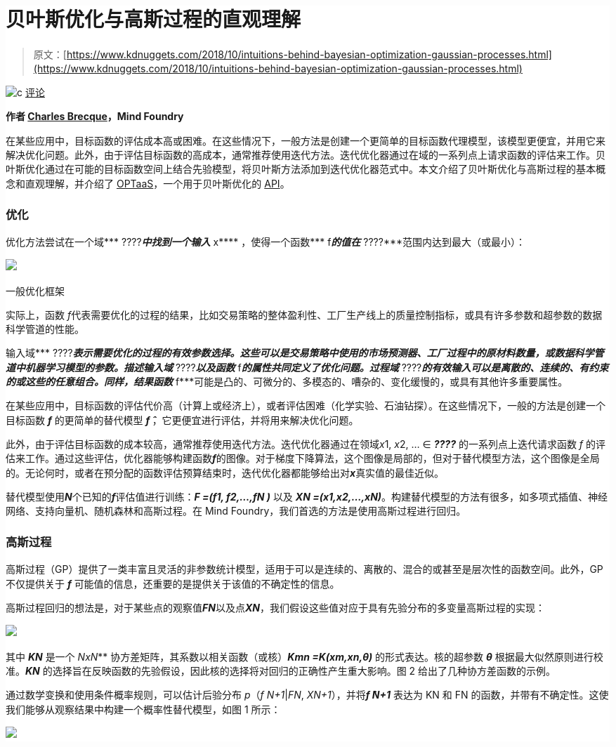 # 贝叶斯优化与高斯过程的直观理解

> 原文：[https://www.kdnuggets.com/2018/10/intuitions-behind-bayesian-optimization-gaussian-processes.html](https://www.kdnuggets.com/2018/10/intuitions-behind-bayesian-optimization-gaussian-processes.html)

![c](../Images/3d9c022da2d331bb56691a9617b91b90.png) [评论](#comments)

**作者 [Charles Brecque](https://www.linkedin.com/in/charles-brecque-96768397/)，Mind Foundry**

在某些应用中，目标函数的评估成本高或困难。在这些情况下，一般方法是创建一个更简单的目标函数代理模型，该模型更便宜，并用它来解决优化问题。此外，由于评估目标函数的高成本，通常推荐使用迭代方法。迭代优化器通过在域的一系列点上请求函数的评估来工作。贝叶斯优化通过在可能的目标函数空间上结合先验模型，将贝叶斯方法添加到迭代优化器范式中。本文介绍了贝叶斯优化与高斯过程的基本概念和直观理解，并介绍了 [OPTaaS](https://mindfoundry.ai/optaas)，一个用于贝叶斯优化的 [API](https://optaas.mindfoundry.ai/)。

### **优化**

优化方法尝试在一个域*** ????***中找到一个输入*** x**** ，使得一个函数*** f***的值在*** ????***范围内达到最大（或最小）：

![](../Images/b59b492614c9a5bca2ae7228fdf70de5.png)

一般优化框架

实际上，函数 *f*代表需要优化的过程的结果，比如交易策略的整体盈利性、工厂生产线上的质量控制指标，或具有许多参数和超参数的数据科学管道的性能。

输入域*** ????***表示需要优化的过程的有效参数选择。这些可以是交易策略中使用的市场预测器、工厂过程中的原材料数量，或数据科学管道中机器学习模型的参数。描述输入域*** ????***以及函数*** f***的属性共同定义了优化问题。过程域*** ????***的有效输入可以是离散的、连续的、有约束的或这些的任意组合。同样，结果函数*** f***可能是凸的、可微分的、多模态的、嘈杂的、变化缓慢的，或具有其他许多重要属性。

在某些应用中，目标函数的评估代价高（计算上或经济上），或者评估困难（化学实验、石油钻探）。在这些情况下，一般的方法是创建一个目标函数 ***f*** 的更简单的替代模型 ***f ̂***，它更便宜进行评估，并将用来解决优化问题。

此外，由于评估目标函数的成本较高，通常推荐使用迭代方法。迭代优化器通过在领域*x*1, *x*2, … ∈ ***????*** 的一系列点上迭代请求函数 *f* 的评估来工作。通过这些评估，优化器能够构建函数***f***的图像。对于梯度下降算法，这个图像是局部的，但对于替代模型方法，这个图像是全局的。无论何时，或者在预分配的函数评估预算结束时，迭代优化器都能够给出对***x***真实值的最佳近似。

替代模型使用***N***个已知的***f***评估值进行训练：***F =(f1, f2,…,fN )*** 以及 ***XN =(x1,x2,…,xN)***。构建替代模型的方法有很多，如多项式插值、神经网络、支持向量机、随机森林和高斯过程。在 Mind Foundry，我们首选的方法是使用高斯过程进行回归。

### **高斯过程**

高斯过程（GP）提供了一类丰富且灵活的非参数统计模型，适用于可以是连续的、离散的、混合的或甚至是层次性的函数空间。此外，GP 不仅提供关于 ***f*** 可能值的信息，还重要的是提供关于该值的不确定性的信息。

高斯过程回归的想法是，对于某些点的观察值***FN***以及点***XN***，我们假设这些值对应于具有先验分布的多变量高斯过程的实现：

![](../Images/5303443f71691ebbf61550e8347bd162.png)

其中 ***KN*** 是一个 ***N*x*N*** 协方差矩阵，其系数以相关函数（或核）***Kmn =K(xm,xn,θ)*** 的形式表达。核的超参数 ***θ*** 根据最大似然原则进行校准。***KN*** 的选择旨在反映函数的先验假设，因此核的选择将对回归的正确性产生重大影响。图 2 给出了几种协方差函数的示例。

通过数学变换和使用条件概率规则，可以估计后验分布 *p*（*f N+1*|*FN*, *XN+1*），并将***f ̂N+1*** 表达为 KN 和 FN 的函数，并带有不确定性。这使我们能够从观察结果中构建一个概率性替代模型，如图 1 所示：

![](../Images/7b2c70b77d4c10ce68363611c7cb8429.png)
